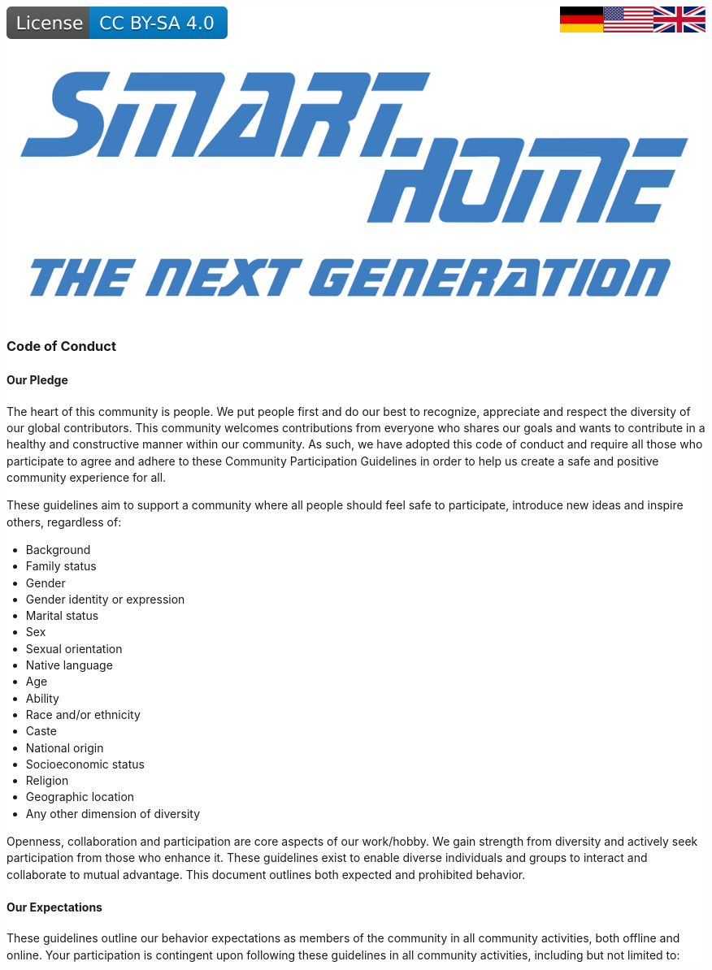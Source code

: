 <a href="CODE_OF_CONDUCT.en.md"><img src="docs/images/en.svg" valign="top" align="right"/></a>
<a href="CODE_OF_CONDUCT.md"><img src="docs/images/de.svg" valign="top" align="right"/></a>

[![License][license-badge]][license-url]


[![Logo][logo]][project-url]

### Code of Conduct

#### Our Pledge

The heart of this community is people. We put people first and do our best to recognize, appreciate and respect the diversity of our global contributors. This community welcomes contributions from everyone who shares our goals and wants to contribute in a healthy and constructive manner within our community. As such, we have adopted this code of conduct and require all those who participate to agree and adhere to these Community Participation Guidelines in order to help us create a safe and positive community experience for all.

These guidelines aim to support a community where all people should feel safe to participate, introduce new ideas and inspire others, regardless of:

- Background
- Family status
- Gender
- Gender identity or expression
- Marital status
- Sex
- Sexual orientation
- Native language
- Age
- Ability
- Race and/or ethnicity
- Caste
- National origin
- Socioeconomic status
- Religion
- Geographic location
- Any other dimension of diversity

Openness, collaboration and participation are core aspects of our work/hobby. We gain strength from diversity and actively seek participation from those who enhance it. These guidelines exist to enable diverse individuals and groups to interact and collaborate to mutual advantage. This document outlines both expected and prohibited behavior.

#### Our Expectations

These guidelines outline our behavior expectations as members of the community in all community activities, both offline and online. Your participation is contingent upon following these guidelines in all community activities, including but not limited to:


[logo]: docs/images/logo.svg
[project-url]: https://github.com/nixe64/The-Next-Generation/
[license-badge]: docs/images/license.cc-by-sa.en.svg
[license-url]: docs/License.cc-by-sa.en.md
[version-badge]: docs/images/version.svg
[version-url]: https://github.com/nixe64/The-Next-Generation/releases
[issues-url]: https://github.com/nixe64/The-Next-Generation/issues
[bugs-badge]: https://img.shields.io/github/issues/nixe64/the-next-generation/bug.svg?label=Fehlerberichte&color=informational
[bugs-url]: https://github.com/nixe64/The-Next-Generation/issues?utf8=✓&q=is%3Aissue+is%3Aopen+label%3Abug